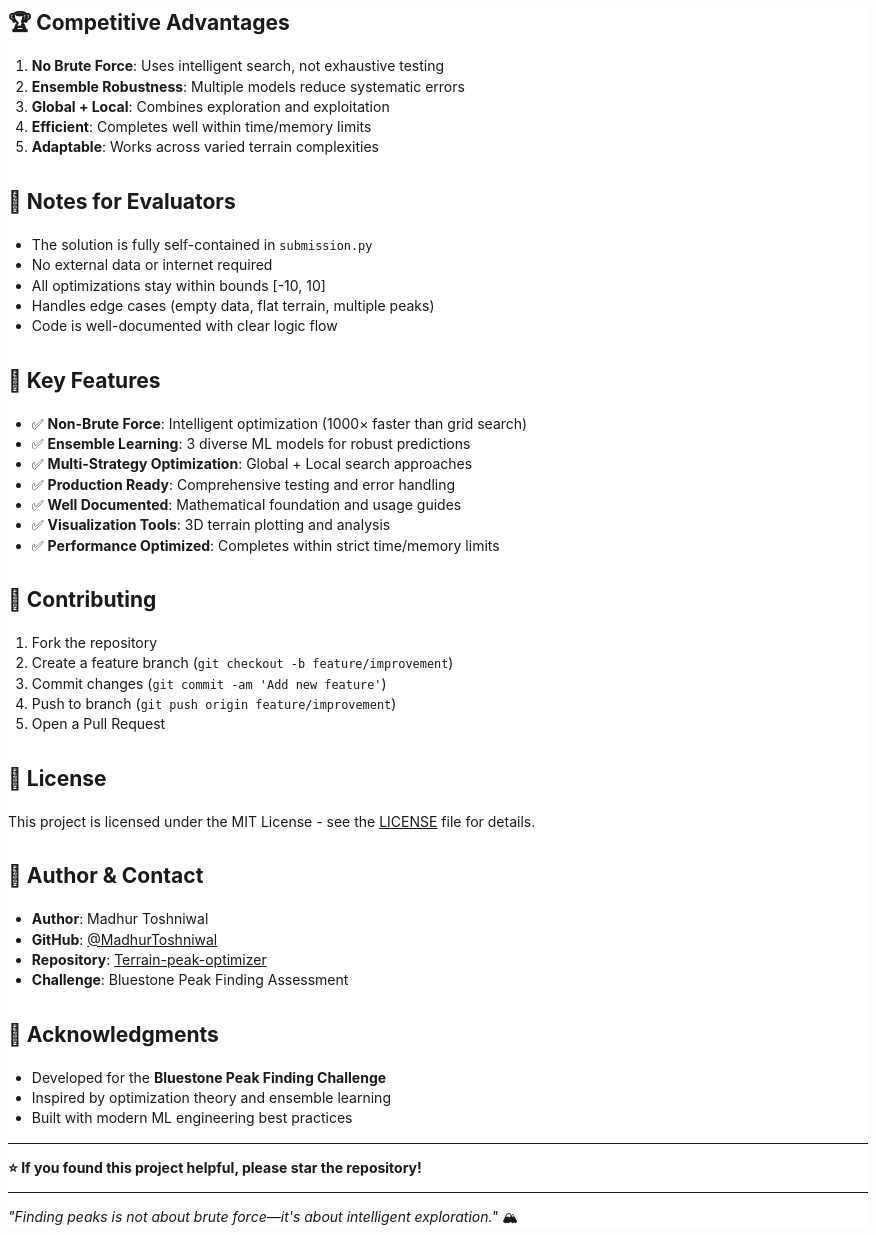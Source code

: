 ## 🏆 Competitive Advantages

1. **No Brute Force**: Uses intelligent search, not exhaustive testing
2. **Ensemble Robustness**: Multiple models reduce systematic errors
3. **Global + Local**: Combines exploration and exploitation
4. **Efficient**: Completes well within time/memory limits
5. **Adaptable**: Works across varied terrain complexities

## 📝 Notes for Evaluators

- The solution is fully self-contained in `submission.py`
- No external data or internet required
- All optimizations stay within bounds [-10, 10]
- Handles edge cases (empty data, flat terrain, multiple peaks)
- Code is well-documented with clear logic flow

## 🌟 Key Features

- ✅ **Non-Brute Force**: Intelligent optimization (1000× faster than grid search)
- ✅ **Ensemble Learning**: 3 diverse ML models for robust predictions
- ✅ **Multi-Strategy Optimization**: Global + Local search approaches
- ✅ **Production Ready**: Comprehensive testing and error handling
- ✅ **Well Documented**: Mathematical foundation and usage guides
- ✅ **Visualization Tools**: 3D terrain plotting and analysis
- ✅ **Performance Optimized**: Completes within strict time/memory limits

## 🤝 Contributing

1. Fork the repository
2. Create a feature branch (`git checkout -b feature/improvement`)
3. Commit changes (`git commit -am 'Add new feature'`)
4. Push to branch (`git push origin feature/improvement`)
5. Open a Pull Request

## 📜 License

This project is licensed under the MIT License - see the [LICENSE](LICENSE) file for details.

## 🤝 Author & Contact

- **Author**: Madhur Toshniwal
- **GitHub**: [@MadhurToshniwal](https://github.com/MadhurToshniwal)
- **Repository**: [Terrain-peak-optimizer](https://github.com/MadhurToshniwal/Terrain-peak-optimizer)
- **Challenge**: Bluestone Peak Finding Assessment

## 🎉 Acknowledgments

- Developed for the **Bluestone Peak Finding Challenge**
- Inspired by optimization theory and ensemble learning
- Built with modern ML engineering best practices

---

**⭐ If you found this project helpful, please star the repository!**

---

*"Finding peaks is not about brute force—it's about intelligent exploration."* 🏔️
